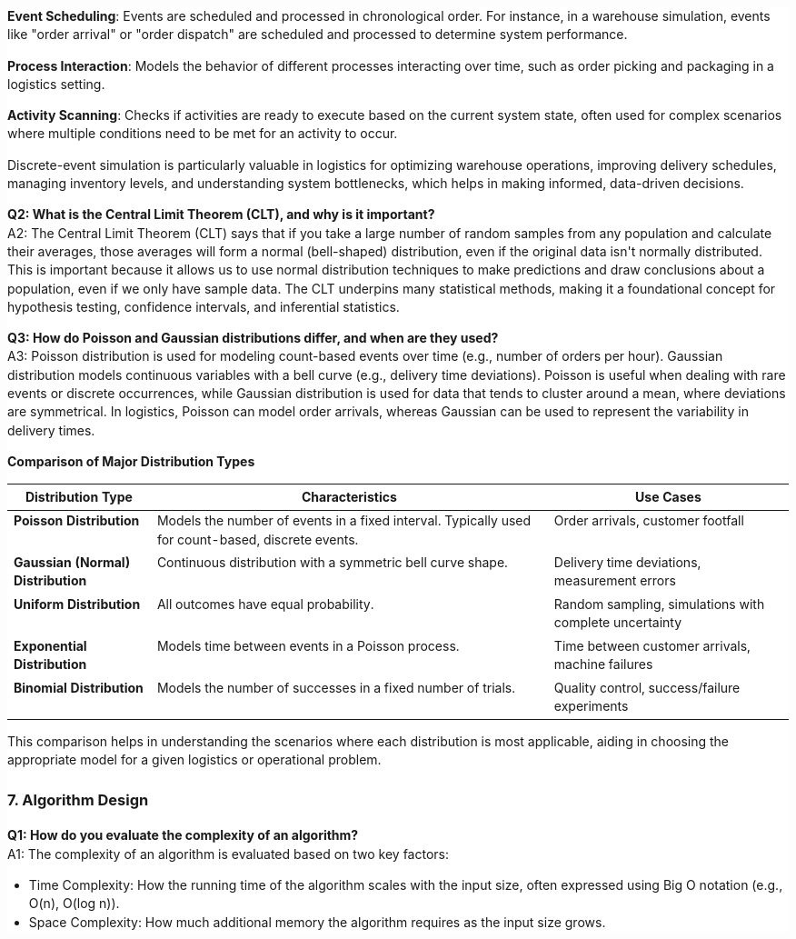 **Event Scheduling**: Events are scheduled and processed in chronological order. For instance, in a warehouse simulation, events like "order arrival" or "order dispatch" are scheduled and processed to determine system performance.

**Process Interaction**: Models the behavior of different processes interacting over time, such as order picking and packaging in a logistics setting.

**Activity Scanning**: Checks if activities are ready to execute based on the current system state, often used for complex scenarios where multiple conditions need to be met for an activity to occur.

Discrete-event simulation is particularly valuable in logistics for optimizing warehouse operations, improving delivery schedules, managing inventory levels, and understanding system bottlenecks, which helps in making informed, data-driven decisions.

**Q2: What is the Central Limit Theorem (CLT), and why is it important?**\
A2: The Central Limit Theorem (CLT) says that if you take a large number of random samples from any population and calculate their averages, those averages will form a normal (bell-shaped) distribution, even if the original data isn't normally distributed. This is important because it allows us to use normal distribution techniques to make predictions and draw conclusions about a population, even if we only have sample data. The CLT underpins many statistical methods, making it a foundational concept for hypothesis testing, confidence intervals, and inferential statistics.

**Q3: How do Poisson and Gaussian distributions differ, and when are they used?**\
A3: Poisson distribution is used for modeling count-based events over time (e.g., number of orders per hour). Gaussian distribution models continuous variables with a bell curve (e.g., delivery time deviations). Poisson is useful when dealing with rare events or discrete occurrences, while Gaussian distribution is used for data that tends to cluster around a mean, where deviations are symmetrical. In logistics, Poisson can model order arrivals, whereas Gaussian can be used to represent the variability in delivery times.

**Comparison of Major Distribution Types**

| Distribution Type                  | Characteristics                                                                                   | Use Cases                                              |
| ---------------------------------- | ------------------------------------------------------------------------------------------------- | ------------------------------------------------------ |
| **Poisson Distribution**           | Models the number of events in a fixed interval. Typically used for count-based, discrete events. | Order arrivals, customer footfall                      |
| **Gaussian (Normal) Distribution** | Continuous distribution with a symmetric bell curve shape.                                        | Delivery time deviations, measurement errors           |
| **Uniform Distribution**           | All outcomes have equal probability.                                                              | Random sampling, simulations with complete uncertainty |
| **Exponential Distribution**       | Models time between events in a Poisson process.                                                  | Time between customer arrivals, machine failures       |
| **Binomial Distribution**          | Models the number of successes in a fixed number of trials.                                       | Quality control, success/failure experiments           |

This comparison helps in understanding the scenarios where each distribution is most applicable, aiding in choosing the appropriate model for a given logistics or operational problem.

### 7. **Algorithm Design**

**Q1: How do you evaluate the complexity of an algorithm?**\
A1: The complexity of an algorithm is evaluated based on two key factors:

- Time Complexity: How the running time of the algorithm scales with the input size, often expressed using Big O notation (e.g., O(n), O(log n)).
- Space Complexity: How much additional memory the algorithm requires as the input size grows.
